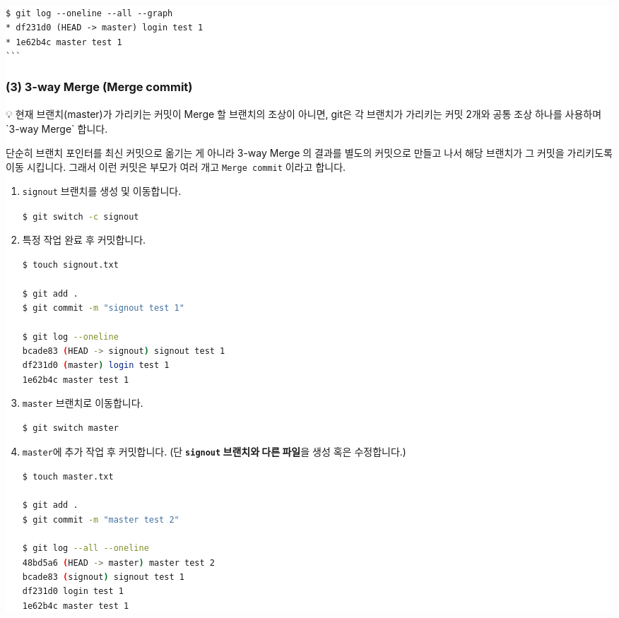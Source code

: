     $ git log --oneline --all --graph
    * df231d0 (HEAD -> master) login test 1
    * 1e62b4c master test 1
    ```
    

### (3) 3-way Merge (Merge commit)

<aside>
💡 현재 브랜치(master)가 가리키는 커밋이 Merge 할 브랜치의 조상이 아니면, git은 각 브랜치가 가리키는 커밋 2개와 공통 조상 하나를 사용하며 `3-way Merge` 합니다.

단순히 브랜치 포인터를 최신 커밋으로 옮기는 게 아니라 3-way Merge 의 결과를 별도의 커밋으로 만들고 나서 해당 브랜치가 그 커밋을 가리키도록 이동 시킵니다. 그래서 이런 커밋은 부모가 여러 개고 `Merge commit` 이라고 합니다.

</aside>

1. `signout` 브랜치를 생성 및 이동합니다.
    
    ```bash
    $ git switch -c signout
    ```
    
2. 특정 작업 완료 후 커밋합니다.
    
    ```bash
    $ touch signout.txt
    
    $ git add .
    $ git commit -m "signout test 1"
    
    $ git log --oneline
    bcade83 (HEAD -> signout) signout test 1
    df231d0 (master) login test 1
    1e62b4c master test 1
    ```
    
3. `master` 브랜치로 이동합니다.
    
    ```bash
    $ git switch master
    ```
    
4. `master`에 추가 작업 후 커밋합니다. (단 **`signout` 브랜치와 다른 파일**을 생성 혹은 수정합니다.)
    
    ```bash
    $ touch master.txt
    
    $ git add .
    $ git commit -m "master test 2"
    
    $ git log --all --oneline
    48bd5a6 (HEAD -> master) master test 2
    bcade83 (signout) signout test 1
    df231d0 login test 1
    1e62b4c master test 1
    
    ```
    